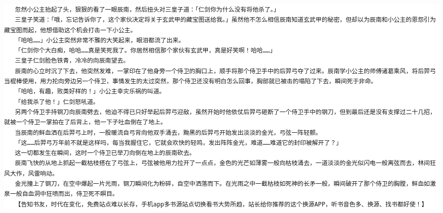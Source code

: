        忽然小公主抬起了头，狠狠的看了一眼辰南，然后扭头对三皇子道：「仁剑你为什么没有将他杀了。」
       三皇子笑道：「哦，忘记告诉你了，这个家伙决定将关于玄武甲的藏宝图送给我。」虽然他不怎么相信辰南知道玄武甲的秘密，但却以为辰南和小公主的恩怨引为藏宝图而起，他想借助这个机会打击一下小公主。
       「哈哈……」小公主突然非常不雅的大笑起来，眼泪都流了出来。
       「仁剑你个大白痴，哈哈……真是笑死我了。你居然相信那个家伙有玄武甲，真是好笑啊！哈哈……」
       三皇子仁剑脸色铁青，冷冷的向辰南望去。
       辰南的心立时沉了下去，他突然发难，一掌印在了他身旁一个侍卫的胸口上，顺手将那个侍卫手中的后羿弓夺了过来。辰南学小公主的师傅诸葛乘风，将后羿弓当棍棒使用，用力抡向旁边另一个侍卫，事情发生的太过突然，那个侍卫还没有明白怎么回事，胸部就已被击的塌陷了下去，瞬间死于非命。
       「哈哈，有趣，败类好样的！」小公主幸灾乐祸的叫道。
       「给我杀了他！」仁剑怒吼道。
       另两个侍卫手持钢刀向辰南劈去，他迫不得已只好举起后羿弓迎敌，虽然开始时他依仗后羿弓砸断了一个侍卫手中的钢刀，但到最后还是没有支撑过二十几招，就被一个侍卫一掌拍在了后背上，他一下子吐血倒在了地上。
       当辰南的鲜血洒在后羿弓上时，一股暖流自弓背向他双手涌去，黝黑的后羿弓开始发出淡淡的金光，弓弦一阵轻颤。
       「这……后羿弓万年前不就是这样吗，每当我握住它，它就会欢快的轻鸣，发出阵阵金光，难道……难道它的封印被解开了？」
       这一切都发生在瞬间，这时一个侍卫已举刀向倒在地上的辰南砍去。
       辰南飞快的从地上抓起一截枯枝搭在了弓弦上，弓弦被他用力拉开了一点点，金色的光芒如薄雾一般向枯枝涌去，一道淡淡的金光似闪电一般离弦而去，林间狂风大作，风雷响动。
       金光撞上了钢刀，在空中爆起一片光雨，钢刀瞬间化为粉碎，自空中洒落而下。在光雨之中一截枯枝如死神的长矛一般，瞬间破开了那个侍卫的胸膛，鲜血如激泉一般自血洞中狂喷而出，侍卫死不瞑目。
       【告知书友，时代在变化，免费站点难以长存，手机app多书源站点切换看书大势所趋，站长给你推荐的这个换源APP，听书音色多、换源、找书都好使！】